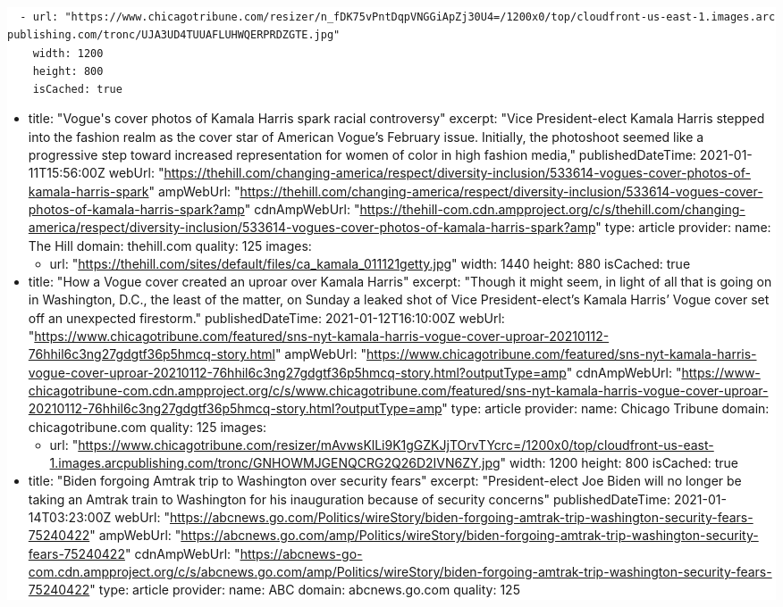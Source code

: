       - url: "https://www.chicagotribune.com/resizer/n_fDK75vPntDqpVNGGiApZj30U4=/1200x0/top/cloudfront-us-east-1.images.arcpublishing.com/tronc/UJA3UD4TUUAFLUHWQERPRDZGTE.jpg"
        width: 1200
        height: 800
        isCached: true
  - title: "Vogue's cover photos of Kamala Harris spark racial controversy"
    excerpt: "Vice President-elect Kamala Harris stepped into the fashion realm as the cover star of American Vogue’s February issue. Initially, the photoshoot seemed like a progressive step toward increased representation for women of color in high fashion media,"
    publishedDateTime: 2021-01-11T15:56:00Z
    webUrl: "https://thehill.com/changing-america/respect/diversity-inclusion/533614-vogues-cover-photos-of-kamala-harris-spark"
    ampWebUrl: "https://thehill.com/changing-america/respect/diversity-inclusion/533614-vogues-cover-photos-of-kamala-harris-spark?amp"
    cdnAmpWebUrl: "https://thehill-com.cdn.ampproject.org/c/s/thehill.com/changing-america/respect/diversity-inclusion/533614-vogues-cover-photos-of-kamala-harris-spark?amp"
    type: article
    provider:
      name: The Hill
      domain: thehill.com
    quality: 125
    images:
      - url: "https://thehill.com/sites/default/files/ca_kamala_011121getty.jpg"
        width: 1440
        height: 880
        isCached: true
  - title: "How a Vogue cover created an uproar over Kamala Harris"
    excerpt: "Though it might seem, in light of all that is going on in Washington, D.C., the least of the matter, on Sunday a leaked shot of Vice President-elect’s Kamala Harris’ Vogue cover set off an unexpected firestorm."
    publishedDateTime: 2021-01-12T16:10:00Z
    webUrl: "https://www.chicagotribune.com/featured/sns-nyt-kamala-harris-vogue-cover-uproar-20210112-76hhil6c3ng27gdgtf36p5hmcq-story.html"
    ampWebUrl: "https://www.chicagotribune.com/featured/sns-nyt-kamala-harris-vogue-cover-uproar-20210112-76hhil6c3ng27gdgtf36p5hmcq-story.html?outputType=amp"
    cdnAmpWebUrl: "https://www-chicagotribune-com.cdn.ampproject.org/c/s/www.chicagotribune.com/featured/sns-nyt-kamala-harris-vogue-cover-uproar-20210112-76hhil6c3ng27gdgtf36p5hmcq-story.html?outputType=amp"
    type: article
    provider:
      name: Chicago Tribune
      domain: chicagotribune.com
    quality: 125
    images:
      - url: "https://www.chicagotribune.com/resizer/mAvwsKlLi9K1gGZKJjTOrvTYcrc=/1200x0/top/cloudfront-us-east-1.images.arcpublishing.com/tronc/GNHOWMJGENQCRG2Q26D2IVN6ZY.jpg"
        width: 1200
        height: 800
        isCached: true
  - title: "Biden forgoing Amtrak trip to Washington over security fears"
    excerpt: "President-elect Joe Biden will no longer be taking an Amtrak train to Washington for his inauguration because of security concerns"
    publishedDateTime: 2021-01-14T03:23:00Z
    webUrl: "https://abcnews.go.com/Politics/wireStory/biden-forgoing-amtrak-trip-washington-security-fears-75240422"
    ampWebUrl: "https://abcnews.go.com/amp/Politics/wireStory/biden-forgoing-amtrak-trip-washington-security-fears-75240422"
    cdnAmpWebUrl: "https://abcnews-go-com.cdn.ampproject.org/c/s/abcnews.go.com/amp/Politics/wireStory/biden-forgoing-amtrak-trip-washington-security-fears-75240422"
    type: article
    provider:
      name: ABC
      domain: abcnews.go.com
    quality: 125
